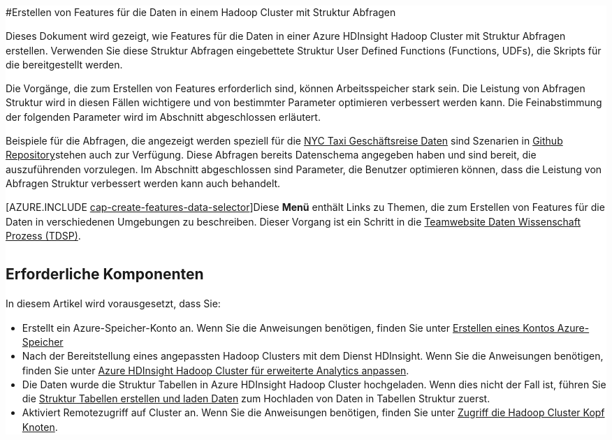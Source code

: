 <properties
    pageTitle="Erstellen von Features für die Daten in einem Hadoop Cluster mit Struktur Abfragen | Microsoft Azure"
    description="Beispiele für Struktur Abfragen, die Features in gespeicherten Daten in einem Cluster Azure HDInsight Hadoop generieren."
    services="machine-learning"
    documentationCenter=""
    authors="bradsev"
    manager="jhubbard"
    editor="cgronlun"  />

<tags
    ms.service="machine-learning"
    ms.workload="data-services"
    ms.tgt_pltfrm="na"
    ms.devlang="na"
    ms.topic="article"
    ms.date="09/19/2016"
    ms.author="hangzh;bradsev" />


#<a name="create-features-for-data-in-an-hadoop-cluster-using-hive-queries"></a>Erstellen von Features für die Daten in einem Hadoop Cluster mit Struktur Abfragen

Dieses Dokument wird gezeigt, wie Features für die Daten in einer Azure HDInsight Hadoop Cluster mit Struktur Abfragen erstellen. Verwenden Sie diese Struktur Abfragen eingebettete Struktur User Defined Functions (Functions, UDFs), die Skripts für die bereitgestellt werden.

Die Vorgänge, die zum Erstellen von Features erforderlich sind, können Arbeitsspeicher stark sein. Die Leistung von Abfragen Struktur wird in diesen Fällen wichtigere und von bestimmter Parameter optimieren verbessert werden kann. Die Feinabstimmung der folgenden Parameter wird im Abschnitt abgeschlossen erläutert.

Beispiele für die Abfragen, die angezeigt werden speziell für die [NYC Taxi Geschäftsreise Daten](http://chriswhong.com/open-data/foil_nyc_taxi/) sind Szenarien in [Github Repository](https://github.com/Azure/Azure-MachineLearning-DataScience/tree/master/Misc/DataScienceProcess/DataScienceScripts)stehen auch zur Verfügung. Diese Abfragen bereits Datenschema angegeben haben und sind bereit, die auszuführenden vorzulegen. Im Abschnitt abgeschlossen sind Parameter, die Benutzer optimieren können, dass die Leistung von Abfragen Struktur verbessert werden kann auch behandelt.

[AZURE.INCLUDE [cap-create-features-data-selector](../../includes/cap-create-features-selector.md)]Diese **Menü** enthält Links zu Themen, die zum Erstellen von Features für die Daten in verschiedenen Umgebungen zu beschreiben. Dieser Vorgang ist ein Schritt in die [Teamwebsite Daten Wissenschaft Prozess (TDSP)](https://azure.microsoft.com/documentation/learning-paths/cortana-analytics-process/).


## <a name="prerequisites"></a>Erforderliche Komponenten
In diesem Artikel wird vorausgesetzt, dass Sie:

* Erstellt ein Azure-Speicher-Konto an. Wenn Sie die Anweisungen benötigen, finden Sie unter [Erstellen eines Kontos Azure-Speicher](../storage/storage-create-storage-account.md#create-a-storage-account)
* Nach der Bereitstellung eines angepassten Hadoop Clusters mit dem Dienst HDInsight.  Wenn Sie die Anweisungen benötigen, finden Sie unter [Azure HDInsight Hadoop Cluster für erweiterte Analytics anpassen](machine-learning-data-science-customize-hadoop-cluster.md).
* Die Daten wurde die Struktur Tabellen in Azure HDInsight Hadoop Cluster hochgeladen. Wenn dies nicht der Fall ist, führen Sie die [Struktur Tabellen erstellen und laden Daten](machine-learning-data-science-move-hive-tables.md) zum Hochladen von Daten in Tabellen Struktur zuerst.
* Aktiviert Remotezugriff auf Cluster an. Wenn Sie die Anweisungen benötigen, finden Sie unter [Zugriff die Hadoop Cluster Kopf Knoten](machine-learning-data-science-customize-hadoop-cluster.md#headnode).

